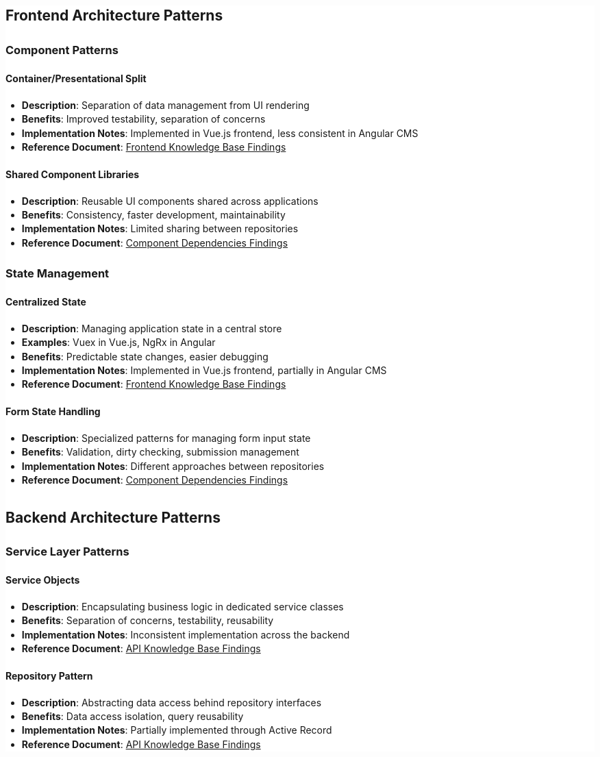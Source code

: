 ## Frontend Architecture Patterns

### Component Patterns

#### Container/Presentational Split
- **Description**: Separation of data management from UI rendering
- **Benefits**: Improved testability, separation of concerns
- **Implementation Notes**: Implemented in Vue.js frontend, less consistent in Angular CMS
- **Reference Document**: [Frontend Knowledge Base Findings](../repositories/frontend/overview/frontend-knowledge-base-findings.md)

#### Shared Component Libraries
- **Description**: Reusable UI components shared across applications
- **Benefits**: Consistency, faster development, maintainability
- **Implementation Notes**: Limited sharing between repositories
- **Reference Document**: [Component Dependencies Findings](../cross-repo/initial-understanding/component-dependencies-findings.md)

### State Management

#### Centralized State
- **Description**: Managing application state in a central store
- **Examples**: Vuex in Vue.js, NgRx in Angular
- **Benefits**: Predictable state changes, easier debugging
- **Implementation Notes**: Implemented in Vue.js frontend, partially in Angular CMS
- **Reference Document**: [Frontend Knowledge Base Findings](../repositories/frontend/overview/frontend-knowledge-base-findings.md)

#### Form State Handling
- **Description**: Specialized patterns for managing form input state
- **Benefits**: Validation, dirty checking, submission management
- **Implementation Notes**: Different approaches between repositories
- **Reference Document**: [Component Dependencies Findings](../cross-repo/initial-understanding/component-dependencies-findings.md)

## Backend Architecture Patterns

### Service Layer Patterns

#### Service Objects
- **Description**: Encapsulating business logic in dedicated service classes
- **Benefits**: Separation of concerns, testability, reusability
- **Implementation Notes**: Inconsistent implementation across the backend
- **Reference Document**: [API Knowledge Base Findings](../repositories/backend/overview/api-knowledge-base-findings.md)

#### Repository Pattern
- **Description**: Abstracting data access behind repository interfaces
- **Benefits**: Data access isolation, query reusability
- **Implementation Notes**: Partially implemented through Active Record
- **Reference Document**: [API Knowledge Base Findings](../repositories/backend/overview/api-knowledge-base-findings.md)
